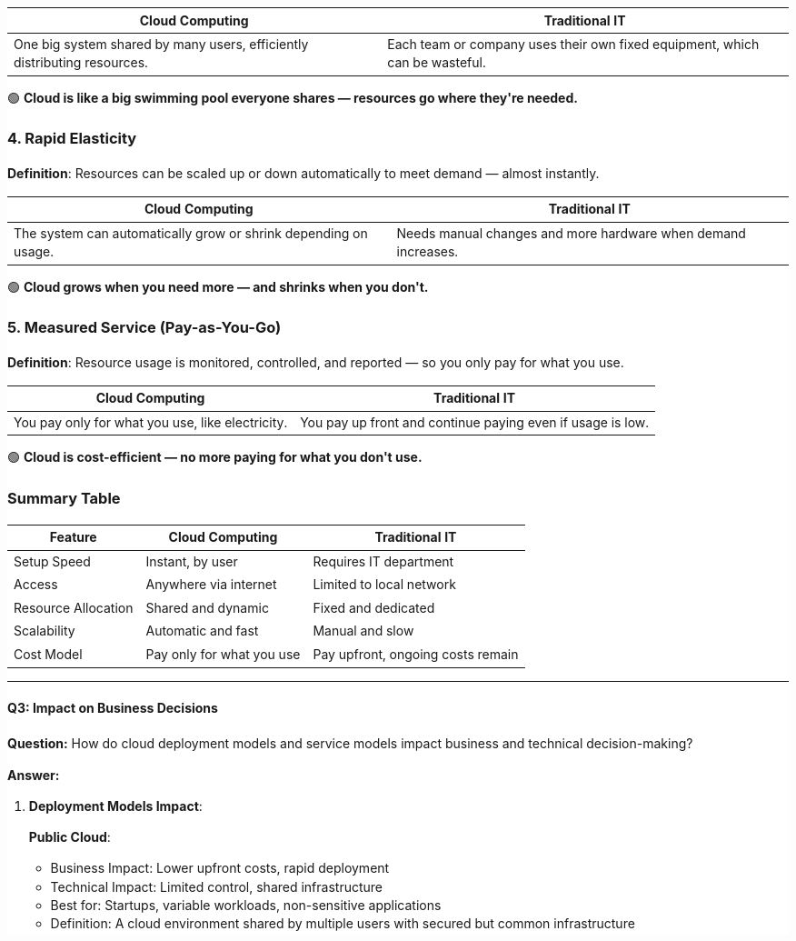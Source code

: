 | Cloud Computing                                                          | Traditional IT                                                              |
| ------------------------------------------------------------------------ | --------------------------------------------------------------------------- |
| One big system shared by many users, efficiently distributing resources. | Each team or company uses their own fixed equipment, which can be wasteful. |

🟢 **Cloud is like a big swimming pool everyone shares — resources go where they're needed.**

### 4. Rapid Elasticity

**Definition**: Resources can be scaled up or down automatically to meet demand — almost instantly.

| Cloud Computing                                                 | Traditional IT                                                |
| --------------------------------------------------------------- | ------------------------------------------------------------- |
| The system can automatically grow or shrink depending on usage. | Needs manual changes and more hardware when demand increases. |

🟢 **Cloud grows when you need more — and shrinks when you don't.**

### 5. Measured Service (Pay-as-You-Go)

**Definition**: Resource usage is monitored, controlled, and reported — so you only pay for what you use.

| Cloud Computing                                  | Traditional IT                                             |
| ------------------------------------------------ | ---------------------------------------------------------- |
| You pay only for what you use, like electricity. | You pay up front and continue paying even if usage is low. |

🟢 **Cloud is cost-efficient — no more paying for what you don't use.**

### Summary Table

| Feature             | Cloud Computing           | Traditional IT                    |
| ------------------- | ------------------------- | --------------------------------- |
| Setup Speed         | Instant, by user          | Requires IT department            |
| Access              | Anywhere via internet     | Limited to local network          |
| Resource Allocation | Shared and dynamic        | Fixed and dedicated               |
| Scalability         | Automatic and fast        | Manual and slow                   |
| Cost Model          | Pay only for what you use | Pay upfront, ongoing costs remain |

---

#### Q3: Impact on Business Decisions

**Question:** How do cloud deployment models and service models impact business and technical decision-making?

**Answer:**

1. **Deployment Models Impact**:

   **Public Cloud**:

   - Business Impact: Lower upfront costs, rapid deployment
   - Technical Impact: Limited control, shared infrastructure
   - Best for: Startups, variable workloads, non-sensitive applications
   - Definition: A cloud environment shared by multiple users with secured but common infrastructure

